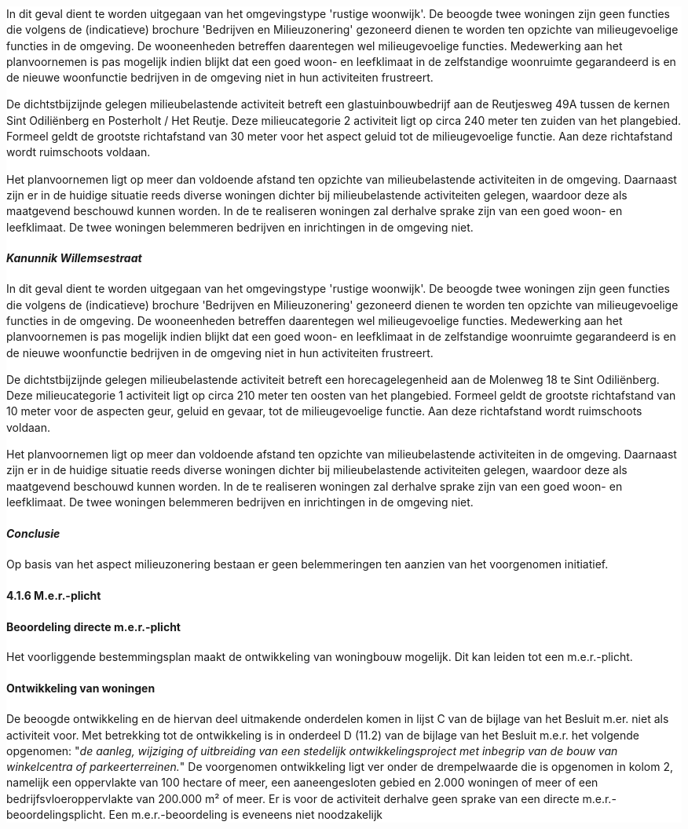 In dit geval dient te worden uitgegaan van het omgevingstype 'rustige woonwijk'. De beoogde twee woningen zijn geen functies die volgens de (indicatieve) brochure 'Bedrijven en Milieuzonering' gezoneerd dienen te worden ten opzichte van milieugevoelige functies in de omgeving. De wooneenheden betreffen daarentegen wel milieugevoelige functies. Medewerking aan het planvoornemen is pas mogelijk indien blijkt dat een goed woon- en leefklimaat in de zelfstandige woonruimte gegarandeerd is en de nieuwe woonfunctie bedrijven in de omgeving niet in hun activiteiten frustreert.

De dichtstbijzijnde gelegen milieubelastende activiteit betreft een glastuinbouwbedrijf aan de Reutjesweg 49A tussen de kernen Sint Odiliënberg en Posterholt / Het Reutje. Deze milieucategorie 2 activiteit ligt op circa 240 meter ten zuiden van het plangebied. Formeel geldt de grootste richtafstand van 30 meter voor het aspect geluid tot de milieugevoelige functie. Aan deze richtafstand wordt ruimschoots voldaan.

Het planvoornemen ligt op meer dan voldoende afstand ten opzichte van milieubelastende activiteiten in de omgeving. Daarnaast zijn er in de huidige situatie reeds diverse woningen dichter bij milieubelastende activiteiten gelegen, waardoor deze als maatgevend beschouwd kunnen worden. In de te realiseren woningen zal derhalve sprake zijn van een goed woon- en leefklimaat. De twee woningen belemmeren bedrijven en inrichtingen in de omgeving niet.

#### *Kanunnik Willemsestraat*

In dit geval dient te worden uitgegaan van het omgevingstype 'rustige woonwijk'. De beoogde twee woningen zijn geen functies die volgens de (indicatieve) brochure 'Bedrijven en Milieuzonering' gezoneerd dienen te worden ten opzichte van milieugevoelige functies in de omgeving. De wooneenheden betreffen daarentegen wel milieugevoelige functies. Medewerking aan het planvoornemen is pas mogelijk indien blijkt dat een goed woon- en leefklimaat in de zelfstandige woonruimte gegarandeerd is en de nieuwe woonfunctie bedrijven in de omgeving niet in hun activiteiten frustreert.

De dichtstbijzijnde gelegen milieubelastende activiteit betreft een horecagelegenheid aan de Molenweg 18 te Sint Odiliënberg. Deze milieucategorie 1 activiteit ligt op circa 210 meter ten oosten van het plangebied. Formeel geldt de grootste richtafstand van 10 meter voor de aspecten geur, geluid en gevaar, tot de milieugevoelige functie. Aan deze richtafstand wordt ruimschoots voldaan.

Het planvoornemen ligt op meer dan voldoende afstand ten opzichte van milieubelastende activiteiten in de omgeving. Daarnaast zijn er in de huidige situatie reeds diverse woningen dichter bij milieubelastende activiteiten gelegen, waardoor deze als maatgevend beschouwd kunnen worden. In de te realiseren woningen zal derhalve sprake zijn van een goed woon- en leefklimaat. De twee woningen belemmeren bedrijven en inrichtingen in de omgeving niet.

#### *Conclusie*

Op basis van het aspect milieuzonering bestaan er geen belemmeringen ten aanzien van het voorgenomen initiatief.

#### <span id="page-40-0"></span>**4.1.6 M.e.r.-plicht**

#### **Beoordeling directe m.e.r.-plicht**

Het voorliggende bestemmingsplan maakt de ontwikkeling van woningbouw mogelijk. Dit kan leiden tot een m.e.r.-plicht.

#### Ontwikkeling van woningen

De beoogde ontwikkeling en de hiervan deel uitmakende onderdelen komen in lijst C van de bijlage van het Besluit m.er. niet als activiteit voor. Met betrekking tot de ontwikkeling is in onderdeel D (11.2) van de bijlage van het Besluit m.e.r. het volgende opgenomen: "*de aanleg, wijziging of uitbreiding van een stedelijk ontwikkelingsproject met inbegrip van de bouw van winkelcentra of parkeerterreinen.*" De voorgenomen ontwikkeling ligt ver onder de drempelwaarde die is opgenomen in kolom 2, namelijk een oppervlakte van 100 hectare of meer, een aaneengesloten gebied en 2.000 woningen of meer of een bedrijfsvloeroppervlakte van 200.000 m² of meer. Er is voor de activiteit derhalve geen sprake van een directe m.e.r.-beoordelingsplicht. Een m.e.r.-beoordeling is eveneens niet noodzakelijk
